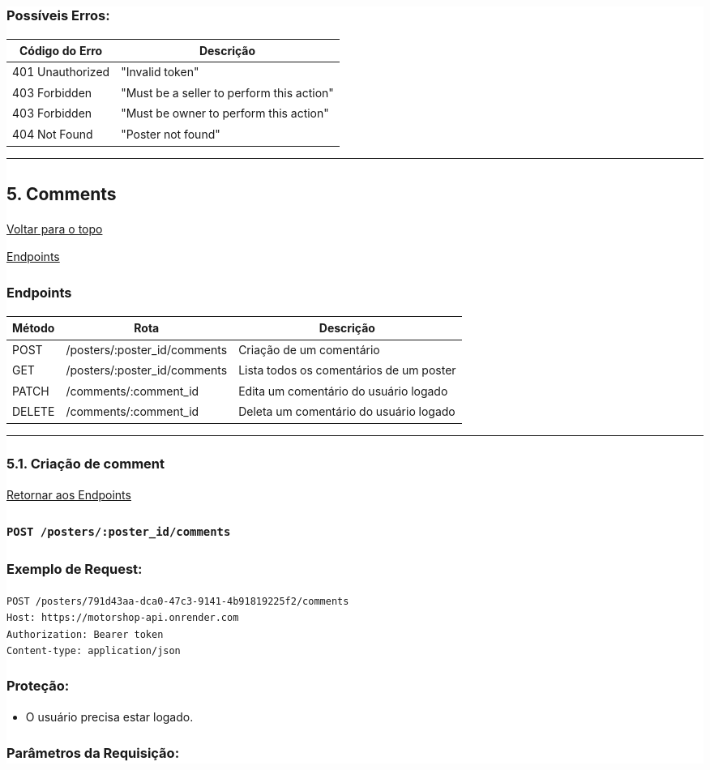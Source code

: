 ### Possíveis Erros:

| Código do Erro   | Descrição                                 |
| ---------------- | ----------------------------------------- |
| 401 Unauthorized | "Invalid token"                           |
| 403 Forbidden    | "Must be a seller to perform this action" |
| 403 Forbidden    | "Must be owner to perform this action"    |
| 404 Not Found    | "Poster not found"                        |

---

## 5. **Comments**

[ Voltar para o topo ](#tabela-de-conteúdos)

[Endpoints](#4-endpoints)

### Endpoints

| Método | Rota                         | Descrição                               |
| ------ | ---------------------------- | --------------------------------------- |
| POST   | /posters/:poster_id/comments | Criação de um comentário                |
| GET    | /posters/:poster_id/comments | Lista todos os comentários de um poster |
| PATCH  | /comments/:comment_id        | Edita um comentário do usuário logado   |
| DELETE | /comments/:comment_id        | Deleta um comentário do usuário logado  |

---

### 5.1. **Criação de comment**

[Retornar aos Endpoints](#4-endpoints)

### `POST /posters/:poster_id/comments`

### Exemplo de Request:

```
POST /posters/791d43aa-dca0-47c3-9141-4b91819225f2/comments
Host: https://motorshop-api.onrender.com
Authorization: Bearer token
Content-type: application/json
```

### Proteção:

- O usuário precisa estar logado.

### Parâmetros da Requisição:

